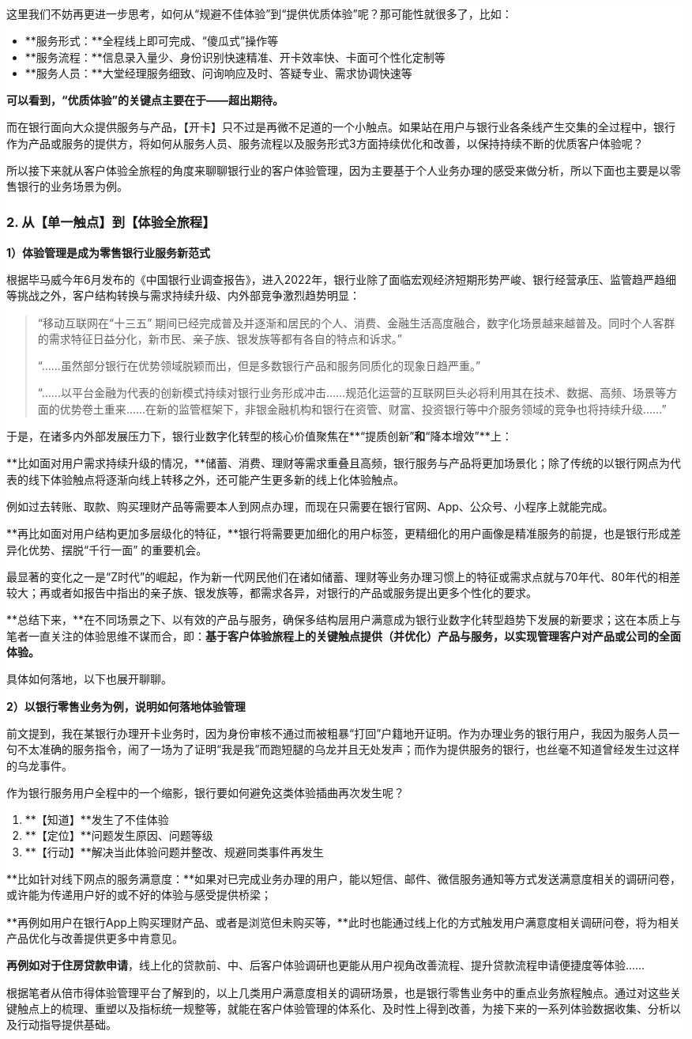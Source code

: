 这里我们不妨再更进一步思考，如何从“规避不佳体验”到“提供优质体验”呢？那可能性就很多了，比如：

*   **服务形式：**全程线上即可完成、“傻瓜式”操作等
*   **服务流程：**信息录入量少、身份识别快速精准、开卡效率快、卡面可个性化定制等
*   **服务人员：**大堂经理服务细致、问询响应及时、答疑专业、需求协调快速等

**可以看到，“优质体验”的关键点主要在于——超出期待。**

而在银行面向大众提供服务与产品，【开卡】只不过是再微不足道的一个小触点。如果站在用户与银行业各条线产生交集的全过程中，银行作为产品或服务的提供方，将如何从服务人员、服务流程以及服务形式3方面持续优化和改善，以保持持续不断的优质客户体验呢？

所以接下来就从客户体验全旅程的角度来聊聊银行业的客户体验管理，因为主要基于个人业务办理的感受来做分析，所以下面也主要是以零售银行的业务场景为例。

### 2\. 从【单一触点】到【体验全旅程】

**1）体验管理是成为零售银行业服务新范式**

根据毕马威今年6月发布的《中国银行业调查报告》，进入2022年，银行业除了面临宏观经济短期形势严峻、银行经营承压、监管趋严趋细等挑战之外，客户结构转换与需求持续升级、内外部竞争激烈趋势明显：

> “移动互联网在“十三五” 期间已经完成普及并逐渐和居民的个人、消费、金融生活高度融合，数字化场景越来越普及。同时个人客群的需求特征日益分化，新市民、亲子族、银发族等都有各自的特点和诉求。”
> 
> “……虽然部分银行在优势领域脱颖而出，但是多数银行产品和服务同质化的现象日趋严重。”
> 
> “……以平台金融为代表的创新模式持续对银行业务形成冲击……规范化运营的互联网巨头必将利用其在技术、数据、高频、场景等方面的优势卷土重来……在新的监管框架下，非银金融机构和银行在资管、财富、投资银行等中介服务领域的竞争也将持续升级……”

于是，在诸多内外部发展压力下，银行业数字化转型的核心价值聚焦在**“提质创新”**和**“降本增效”**上：

**比如面对用户需求持续升级的情况，**储蓄、消费、理财等需求重叠且高频，银行服务与产品将更加场景化；除了传统的以银行网点为代表的线下体验触点将逐渐向线上转移之外，还可能产生更多新的线上化体验触点。

例如过去转账、取款、购买理财产品等需要本人到网点办理，而现在只需要在银行官网、App、公众号、小程序上就能完成。

**再比如面对用户结构更加多层级化的特征，**银行将需要更加细化的用户标签，更精细化的用户画像是精准服务的前提，也是银行形成差异化优势、摆脱“千行一面” 的重要机会。

最显著的变化之一是“Z时代”的崛起，作为新一代网民他们在诸如储蓄、理财等业务办理习惯上的特征或需求点就与70年代、80年代的相差较大；再或者如报告中指出的亲子族、银发族等，都需求各异，对银行的产品或服务提出更多个性化的要求。

**总结下来，**在不同场景之下、以有效的产品与服务，确保多结构层用户满意成为银行业数字化转型趋势下发展的新要求；这在本质上与笔者一直关注的体验思维不谋而合，即：**基于客户体验旅程上的关键触点提供（并优化）产品与服务，以实现管理客户对产品或公司的全面体验。**

具体如何落地，以下也展开聊聊。

**2）以银行零售业务为例，说明如何落地体验管理**

前文提到，我在某银行办理开卡业务时，因为身份审核不通过而被粗暴“打回”户籍地开证明。作为办理业务的银行用户，我因为服务人员一句不太准确的服务指令，闹了一场为了证明“我是我”而跑短腿的乌龙并且无处发声；而作为提供服务的银行，也丝毫不知道曾经发生过这样的乌龙事件。

作为银行服务用户全程中的一个缩影，银行要如何避免这类体验插曲再次发生呢？

1.  **【知道】**发生了不佳体验
2.  **【定位】**问题发生原因、问题等级
3.  **【行动】**解决当此体验问题并整改、规避同类事件再发生

**比如针对线下网点的服务满意度：**如果对已完成业务办理的用户，能以短信、邮件、微信服务通知等方式发送满意度相关的调研问卷，或许能为传递用户好的或不好的体验与感受提供桥梁；

**再例如用户在银行App上购买理财产品、或者是浏览但未购买等，**此时也能通过线上化的方式触发用户满意度相关调研问卷，将为相关产品优化与改善提供更多中肯意见。

**再例如对于住房贷款申请**，线上化的贷款前、中、后客户体验调研也更能从用户视角改善流程、提升贷款流程申请便捷度等体验……

根据笔者从倍市得体验管理平台了解到的，以上几类用户满意度相关的调研场景，也是银行零售业务中的重点业务旅程触点。通过对这些关键触点上的梳理、重塑以及指标统一规整等，就能在客户体验管理的体系化、及时性上得到改善，为接下来的一系列体验数据收集、分析以及行动指导提供基础。
